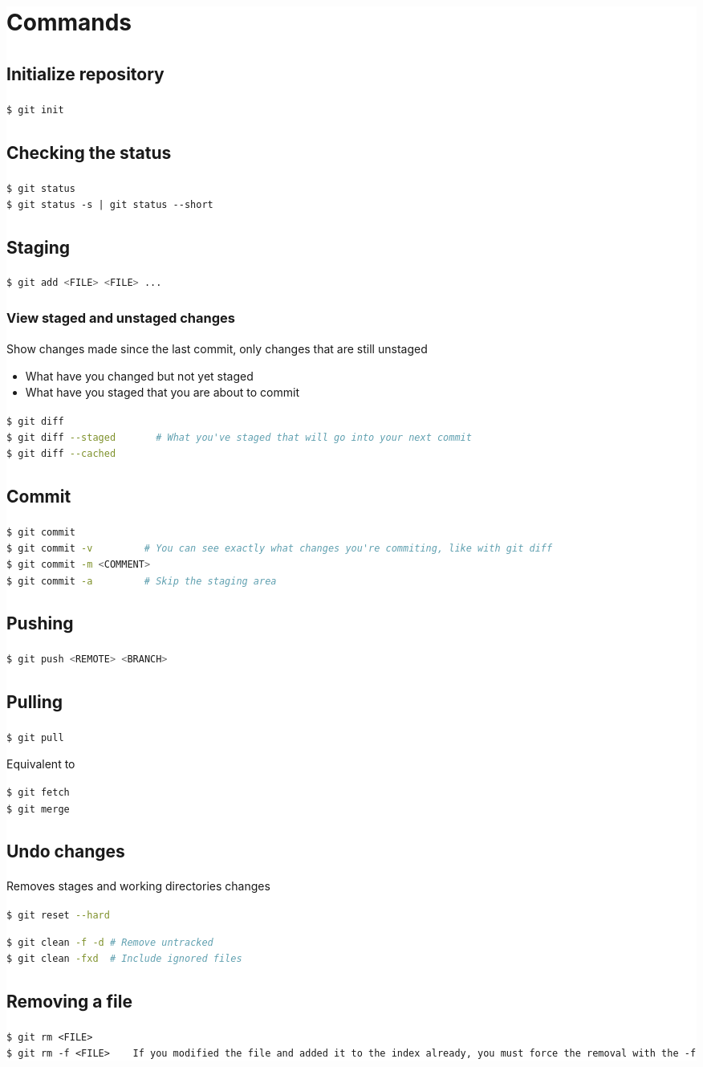 # Commands
## Initialize repository
```
$ git init
```
## Checking the status
```
$ git status
$ git status -s | git status --short
```
## Staging
```sh
$ git add <FILE> <FILE> ...
```
### View staged and unstaged changes
Show changes made since the last commit, only changes that are still unstaged
- What have you changed but not yet staged
- What have you staged that you are about to commit
```sh
$ git diff
$ git diff --staged       # What you've staged that will go into your next commit
$ git diff --cached
```
## Commit 
```sh
$ git commit
$ git commit -v         # You can see exactly what changes you're commiting, like with git diff
$ git commit -m <COMMENT>
$ git commit -a         # Skip the staging area
```
## Pushing
```sh
$ git push <REMOTE> <BRANCH>
```
## Pulling
```sh
$ git pull 
```
Equivalent to
```sh
$ git fetch
$ git merge
```
## Undo changes
Removes stages and working directories changes
```sh
$ git reset --hard
```
```sh
$ git clean -f -d # Remove untracked
$ git clean -fxd  # Include ignored files
```
## Removing a file
```
$ git rm <FILE>
$ git rm -f <FILE>    If you modified the file and added it to the index already, you must force the removal with the -f
```